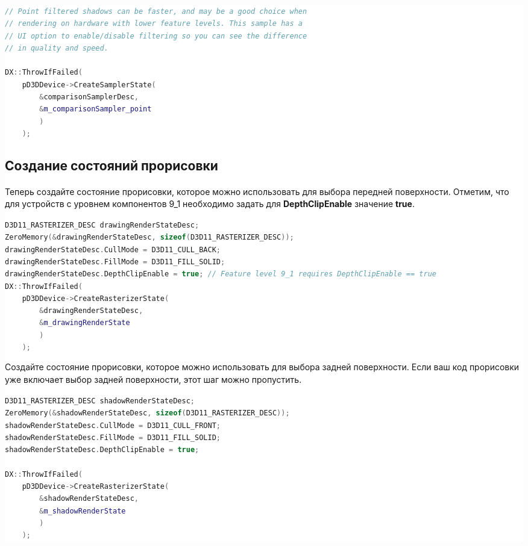 ```cpp
// Point filtered shadows can be faster, and may be a good choice when
// rendering on hardware with lower feature levels. This sample has a
// UI option to enable/disable filtering so you can see the difference
// in quality and speed.

DX::ThrowIfFailed(
    pD3DDevice->CreateSamplerState(
        &comparisonSamplerDesc,
        &m_comparisonSampler_point
        )
    );
```

## <a name="create-render-states"></a>Создание состояний прорисовки


Теперь создайте состояние прорисовки, которое можно использовать для выбора передней поверхности. Отметим, что для устройств с уровнем компонентов 9\_1 необходимо задать для **DepthClipEnable** значение **true**.

```cpp
D3D11_RASTERIZER_DESC drawingRenderStateDesc;
ZeroMemory(&drawingRenderStateDesc, sizeof(D3D11_RASTERIZER_DESC));
drawingRenderStateDesc.CullMode = D3D11_CULL_BACK;
drawingRenderStateDesc.FillMode = D3D11_FILL_SOLID;
drawingRenderStateDesc.DepthClipEnable = true; // Feature level 9_1 requires DepthClipEnable == true
DX::ThrowIfFailed(
    pD3DDevice->CreateRasterizerState(
        &drawingRenderStateDesc,
        &m_drawingRenderState
        )
    );
```

Создайте состояние прорисовки, которое можно использовать для выбора задней поверхности. Если ваш код прорисовки уже включает выбор задней поверхности, этот шаг можно пропустить.

```cpp
D3D11_RASTERIZER_DESC shadowRenderStateDesc;
ZeroMemory(&shadowRenderStateDesc, sizeof(D3D11_RASTERIZER_DESC));
shadowRenderStateDesc.CullMode = D3D11_CULL_FRONT;
shadowRenderStateDesc.FillMode = D3D11_FILL_SOLID;
shadowRenderStateDesc.DepthClipEnable = true;

DX::ThrowIfFailed(
    pD3DDevice->CreateRasterizerState(
        &shadowRenderStateDesc,
        &m_shadowRenderState
        )
    );
```
